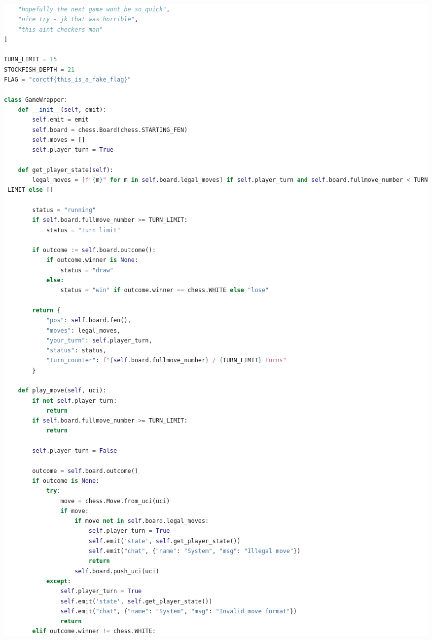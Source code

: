 ```py
    "hopefully the next game wont be so quick",
    "nice try - jk that was horrible",
    "this aint checkers man"
]

TURN_LIMIT = 15
STOCKFISH_DEPTH = 21
FLAG = "corctf{this_is_a_fake_flag}"

class GameWrapper:
    def __init__(self, emit):
        self.emit = emit
        self.board = chess.Board(chess.STARTING_FEN)
        self.moves = []
        self.player_turn = True

    def get_player_state(self):
        legal_moves = [f"{m}" for m in self.board.legal_moves] if self.player_turn and self.board.fullmove_number < TURN_LIMIT else []

        status = "running"
        if self.board.fullmove_number >= TURN_LIMIT:
            status = "turn limit"

        if outcome := self.board.outcome():
            if outcome.winner is None:
                status = "draw"
            else:
                status = "win" if outcome.winner == chess.WHITE else "lose"

        return {
            "pos": self.board.fen(),
            "moves": legal_moves,
            "your_turn": self.player_turn,
            "status": status,
            "turn_counter": f"{self.board.fullmove_number} / {TURN_LIMIT} turns"
        }

    def play_move(self, uci):
        if not self.player_turn:
            return
        if self.board.fullmove_number >= TURN_LIMIT:
            return
        
        self.player_turn = False

        outcome = self.board.outcome()
        if outcome is None:
            try:
                move = chess.Move.from_uci(uci)
                if move:
                    if move not in self.board.legal_moves:
                        self.player_turn = True
                        self.emit('state', self.get_player_state())
                        self.emit("chat", {"name": "System", "msg": "Illegal move"})
                        return
                    self.board.push_uci(uci)
            except:
                self.player_turn = True
                self.emit('state', self.get_player_state())
                self.emit("chat", {"name": "System", "msg": "Invalid move format"})
                return
        elif outcome.winner != chess.WHITE:
```